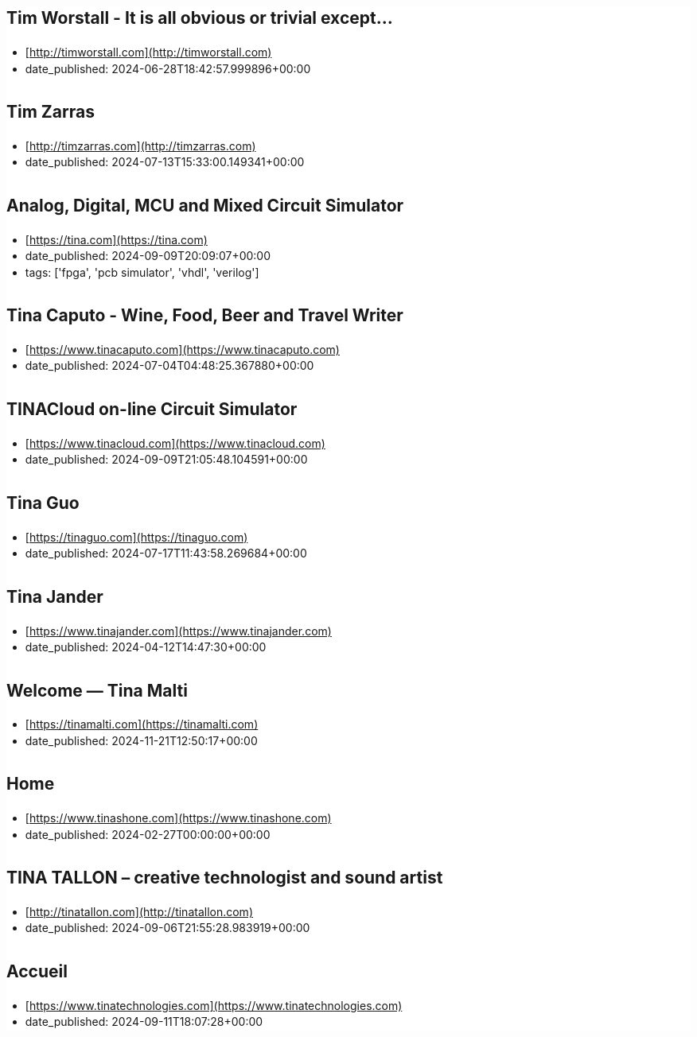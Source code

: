  ## Tim Worstall - It is all obvious or trivial except...
 - [http://timworstall.com](http://timworstall.com)
 - date_published: 2024-06-28T18:42:57.999896+00:00

 ## Tim Zarras
 - [http://timzarras.com](http://timzarras.com)
 - date_published: 2024-07-13T15:33:00.149341+00:00

 ## Analog, Digital, MCU and Mixed Circuit Simulator
 - [https://tina.com](https://tina.com)
 - date_published: 2024-09-09T20:09:07+00:00
 - tags: ['fpga', 'pcb simulator', 'vhdl', 'verilog']

 ## Tina Caputo - Wine, Food, Beer and Travel Writer
 - [https://www.tinacaputo.com](https://www.tinacaputo.com)
 - date_published: 2024-07-04T04:48:25.367880+00:00

 ## TINACloud on-line Circuit Simulator
 - [https://www.tinacloud.com](https://www.tinacloud.com)
 - date_published: 2024-09-09T21:05:48.104591+00:00

 ## Tina Guo
 - [https://tinaguo.com](https://tinaguo.com)
 - date_published: 2024-07-17T11:43:58.269684+00:00

 ## Tina Jander
 - [https://www.tinajander.com](https://www.tinajander.com)
 - date_published: 2024-04-12T14:47:30+00:00

 ## Welcome — Tina Malti
 - [https://tinamalti.com](https://tinamalti.com)
 - date_published: 2024-11-21T12:50:17+00:00

 ## Home
 - [https://www.tinashone.com](https://www.tinashone.com)
 - date_published: 2024-02-27T00:00:00+00:00

 ## TINA  TALLON – creative technologist and sound artist
 - [http://tinatallon.com](http://tinatallon.com)
 - date_published: 2024-09-06T21:55:28.983919+00:00

 ## Accueil
 - [https://www.tinatechnologies.com](https://www.tinatechnologies.com)
 - date_published: 2024-09-11T18:07:28+00:00
